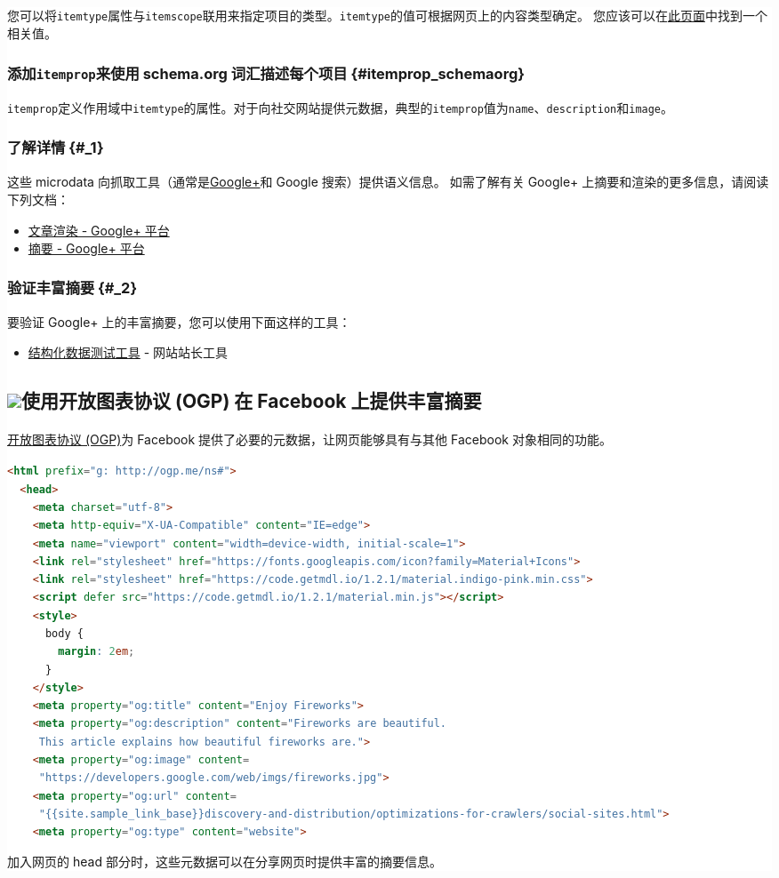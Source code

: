 您可以将`itemtype`属性与`itemscope`联用来指定项目的类型。`itemtype`的值可根据网页上的内容类型确定。 您应该可以在[此页面](https://schema.org/docs/full.html)中找到一个相关值。

### 添加`itemprop`来使用 schema.org 词汇描述每个项目 {#itemprop_schemaorg}

`itemprop`定义作用域中`itemtype`的属性。对于向社交网站提供元数据，典型的`itemprop`值为`name`、`description`和`image`。

### 了解详情 {#_1}

这些 microdata 向抓取工具（通常是[Google+](https://plus.google.com/?hl=zh-cn)和 Google 搜索）提供语义信息。 如需了解有关 Google+ 上摘要和渲染的更多信息，请阅读下列文档：

* [文章渲染 - Google+ 平台](https://developers.google.com/+/web/snippet/article-rendering?hl=zh-cn)
* [摘要 - Google+ 平台](https://developers.google.com/+/web/snippet/?hl=zh-cn)

### 验证丰富摘要 {#_2}

要验证 Google+ 上的丰富摘要，您可以使用下面这样的工具：

* [结构化数据测试工具](https://www.google.com/webmasters/tools/richsnippets?hl=zh-cn) - 网站站长工具

## ![](https://developers.google.com/web/fundamentals/discovery/social-discovery/imgs/webmaster-tools.png?hl=zh-cn)使用开放图表协议 \(OGP\) 在 Facebook 上提供丰富摘要

[开放图表协议 \(OGP\)](http://ogp.me/)为 Facebook 提供了必要的元数据，让网页能够具有与其他 Facebook 对象相同的功能。

```html
<html prefix="g: http://ogp.me/ns#">
  <head>
    <meta charset="utf-8">
    <meta http-equiv="X-UA-Compatible" content="IE=edge">
    <meta name="viewport" content="width=device-width, initial-scale=1">
    <link rel="stylesheet" href="https://fonts.googleapis.com/icon?family=Material+Icons">
    <link rel="stylesheet" href="https://code.getmdl.io/1.2.1/material.indigo-pink.min.css">
    <script defer src="https://code.getmdl.io/1.2.1/material.min.js"></script>
    <style>
      body {
        margin: 2em;
      }
    </style>
    <meta property="og:title" content="Enjoy Fireworks">
    <meta property="og:description" content="Fireworks are beautiful.
     This article explains how beautiful fireworks are.">
    <meta property="og:image" content=
     "https://developers.google.com/web/imgs/fireworks.jpg">
    <meta property="og:url" content=
     "{{site.sample_link_base}}discovery-and-distribution/optimizations-for-crawlers/social-sites.html">
    <meta property="og:type" content="website">
```

加入网页的 head 部分时，这些元数据可以在分享网页时提供丰富的摘要信息。
